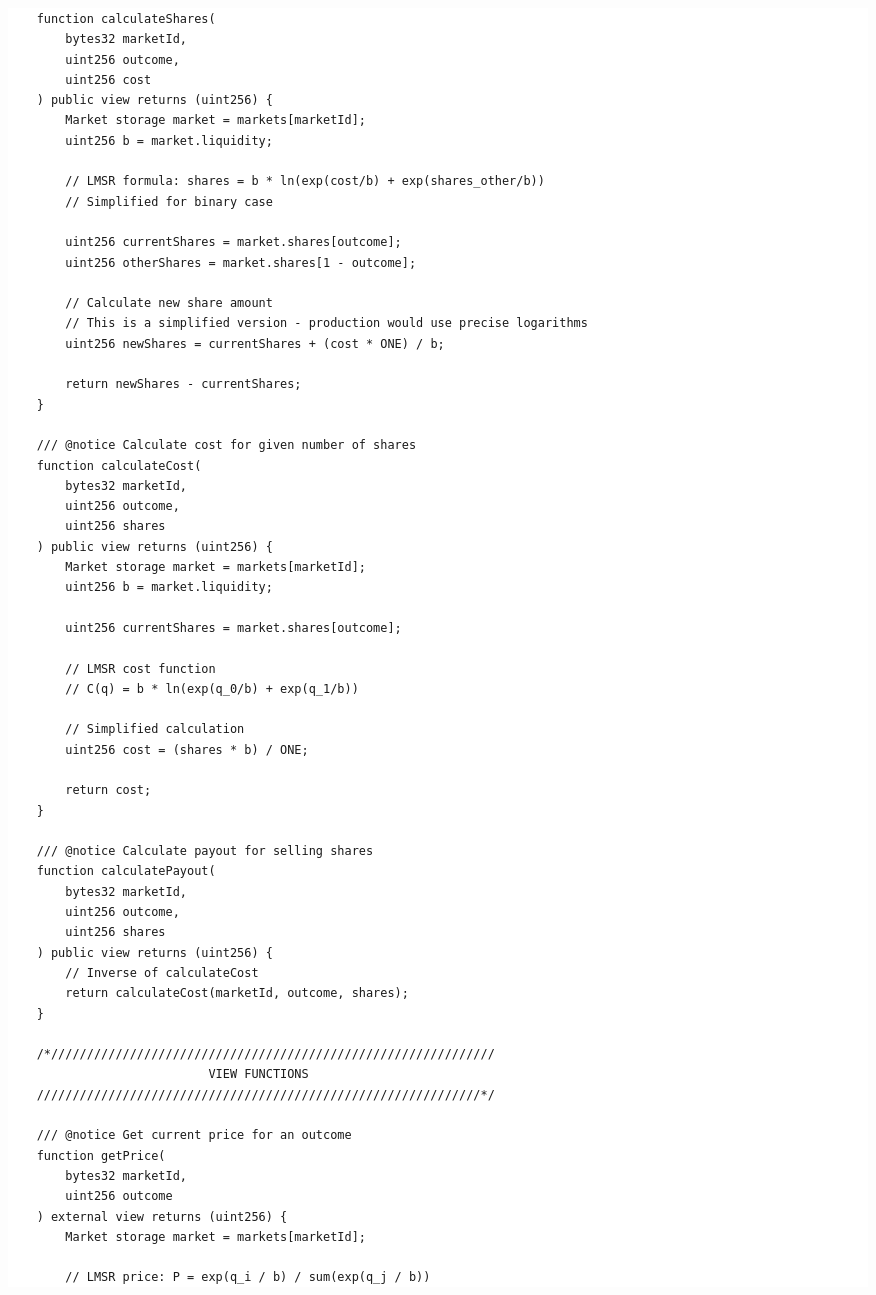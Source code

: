 ```solidity
    function calculateShares(
        bytes32 marketId,
        uint256 outcome,
        uint256 cost
    ) public view returns (uint256) {
        Market storage market = markets[marketId];
        uint256 b = market.liquidity;

        // LMSR formula: shares = b * ln(exp(cost/b) + exp(shares_other/b))
        // Simplified for binary case

        uint256 currentShares = market.shares[outcome];
        uint256 otherShares = market.shares[1 - outcome];

        // Calculate new share amount
        // This is a simplified version - production would use precise logarithms
        uint256 newShares = currentShares + (cost * ONE) / b;

        return newShares - currentShares;
    }

    /// @notice Calculate cost for given number of shares
    function calculateCost(
        bytes32 marketId,
        uint256 outcome,
        uint256 shares
    ) public view returns (uint256) {
        Market storage market = markets[marketId];
        uint256 b = market.liquidity;

        uint256 currentShares = market.shares[outcome];

        // LMSR cost function
        // C(q) = b * ln(exp(q_0/b) + exp(q_1/b))

        // Simplified calculation
        uint256 cost = (shares * b) / ONE;

        return cost;
    }

    /// @notice Calculate payout for selling shares
    function calculatePayout(
        bytes32 marketId,
        uint256 outcome,
        uint256 shares
    ) public view returns (uint256) {
        // Inverse of calculateCost
        return calculateCost(marketId, outcome, shares);
    }

    /*//////////////////////////////////////////////////////////////
                            VIEW FUNCTIONS
    //////////////////////////////////////////////////////////////*/

    /// @notice Get current price for an outcome
    function getPrice(
        bytes32 marketId,
        uint256 outcome
    ) external view returns (uint256) {
        Market storage market = markets[marketId];

        // LMSR price: P = exp(q_i / b) / sum(exp(q_j / b))
```